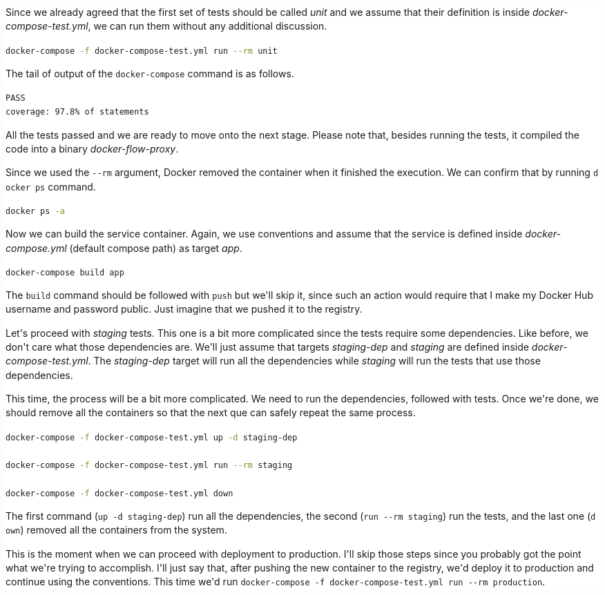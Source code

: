 Since we already agreed that the first set of tests should be called *unit* and we assume that their definition is inside *docker-compose-test.yml*, we can run them without any additional discussion.

```bash
docker-compose -f docker-compose-test.yml run --rm unit
```

The tail of output of the `docker-compose` command is as follows.

```
PASS
coverage: 97.8% of statements
```

All the tests passed and we are ready to move onto the next stage. Please note that, besides running the tests, it compiled the code into a binary *docker-flow-proxy*.

Since we used the `--rm` argument, Docker removed the container when it finished the execution. We can confirm that by running `docker ps` command.

```bash
docker ps -a
```

Now we can build the service container. Again, we use conventions and assume that the service is defined inside *docker-compose.yml* (default compose path) as target *app*.

```bash
docker-compose build app
```

The `build` command should be followed with `push` but we'll skip it, since such an action would require that I make my Docker Hub username and password public. Just imagine that we pushed it to the registry.

Let's proceed with *staging* tests. This one is a bit more complicated since the tests require some dependencies. Like before, we don't care what those dependencies are. We'll just assume that targets *staging-dep* and *staging* are defined inside *docker-compose-test.yml*. The *staging-dep* target will run all the dependencies while *staging* will run the tests that use those dependencies.

This time, the process will be a bit more complicated. We need to run the dependencies, followed with tests. Once we're done, we should remove all the containers so that the next que can safely repeat the same process.

```bash
docker-compose -f docker-compose-test.yml up -d staging-dep

docker-compose -f docker-compose-test.yml run --rm staging

docker-compose -f docker-compose-test.yml down
```

The first command (`up -d staging-dep`) run all the dependencies, the second (`run --rm staging`) run the tests, and the last one (`down`) removed all the containers from the system.

This is the moment when we can proceed with deployment to production. I'll skip those steps since you probably got the point what we're trying to accomplish. I'll just say that, after pushing the new container to the registry, we'd deploy it to production and continue using the conventions. This time we'd run `docker-compose -f docker-compose-test.yml run --rm production`.
